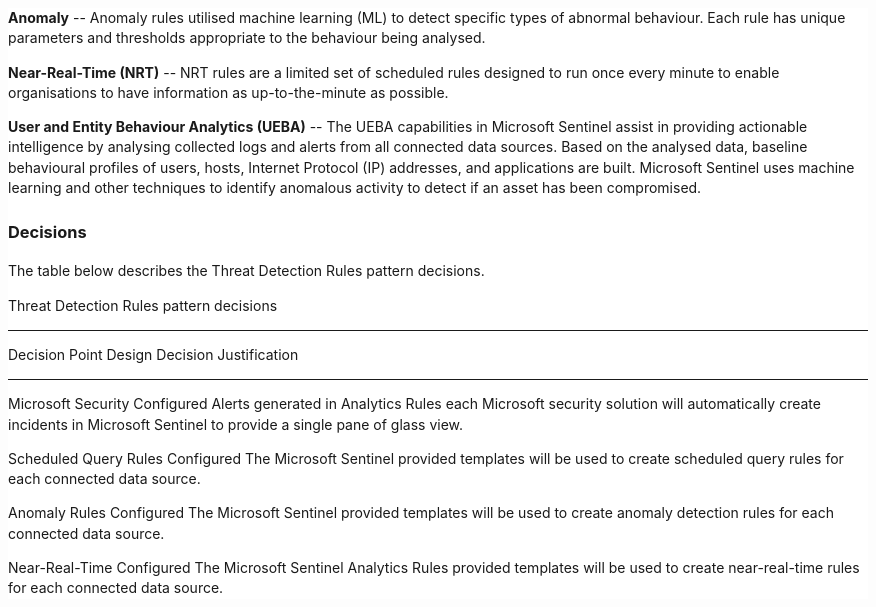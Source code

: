 **Anomaly** -- Anomaly rules utilised machine learning (ML) to detect
specific types of abnormal behaviour. Each rule has unique parameters
and thresholds appropriate to the behaviour being analysed.

**Near-Real-Time (NRT)** -- NRT rules are a limited set of scheduled
rules designed to run once every minute to enable organisations to have
information as up-to-the-minute as possible.

**User and Entity Behaviour Analytics (UEBA)** -- The UEBA capabilities
in Microsoft Sentinel assist in providing actionable intelligence by
analysing collected logs and alerts from all connected data sources.
Based on the analysed data, baseline behavioural profiles of users,
hosts, Internet Protocol (IP) addresses, and applications are built.
Microsoft Sentinel uses machine learning and other techniques to
identify anomalous activity to detect if an asset has been compromised.

### Decisions

The table below describes the Threat Detection Rules pattern decisions.

Threat Detection Rules pattern decisions

  -----------------------------------------------------------------------
  Decision Point          Design Decision         Justification
  ----------------------- ----------------------- -----------------------
  Microsoft Security      Configured              Alerts generated in
  Analytics Rules                                 each Microsoft security
                                                  solution will
                                                  automatically create
                                                  incidents in Microsoft
                                                  Sentinel to provide a
                                                  single pane of glass
                                                  view.

  Scheduled Query Rules   Configured              The Microsoft Sentinel
                                                  provided templates will
                                                  be used to create
                                                  scheduled query rules
                                                  for each connected data
                                                  source.

  Anomaly Rules           Configured              The Microsoft Sentinel
                                                  provided templates will
                                                  be used to create
                                                  anomaly detection rules
                                                  for each connected data
                                                  source.

  Near-Real-Time          Configured              The Microsoft Sentinel
  Analytics Rules                                 provided templates will
                                                  be used to create
                                                  near-real-time rules
                                                  for each connected data
                                                  source.

